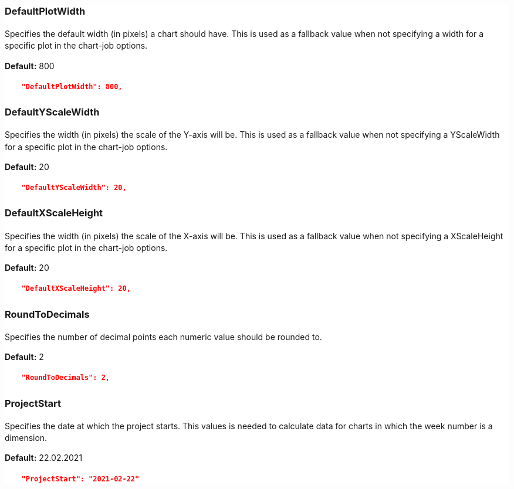 

### DefaultPlotWidth

Specifies the default width (in pixels) a chart should have. This is used as a fallback value when not specifying a width for a specific plot in the chart-job options.

**Default:** 800

```json
	"DefaultPlotWidth": 800,
```



### DefaultYScaleWidth

Specifies the width (in pixels) the scale of the Y-axis will be. This is used as a fallback value when not specifying a YScaleWidth for a specific plot in the chart-job options.

**Default:** 20

```json
	"DefaultYScaleWidth": 20,
```



### DefaultXScaleHeight

Specifies the width (in pixels) the scale of the X-axis will be. This is used as a fallback value when not specifying a XScaleHeight for a specific plot in the chart-job options.

**Default:** 20

```json
	"DefaultXScaleHeight": 20,
```



### RoundToDecimals

Specifies the number of decimal points each numeric value should be rounded to.

**Default:** 2

```json
	"RoundToDecimals": 2,
```



### ProjectStart

Specifies the date at which the project starts. This values is needed to calculate data for charts in which the week number is a dimension.

**Default:** 22.02.2021

```json
	"ProjectStart": "2021-02-22"
```
